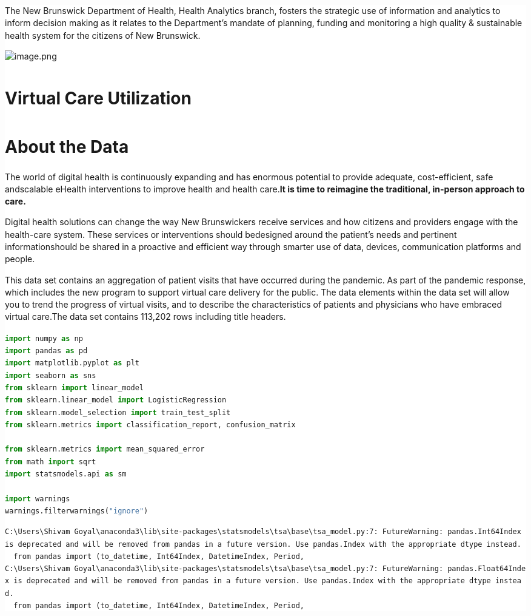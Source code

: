 The New Brunswick Department of Health, Health Analytics branch, fosters the strategic use of information and analytics to inform decision making as it relates to the Department’s mandate of planning, funding and monitoring a high quality & sustainable health system for the citizens of New Brunswick.

![image.png](attachment:image.png)

# Virtual Care Utilization

# About the Data

The world of digital health is continuously expanding and has enormous potential to provide adequate, cost-efficient, safe andscalable eHealth interventions to improve health and health care.**It is time to reimagine the traditional, in-person approach to care.**

Digital health solutions can change the way New Brunswickers receive services and how citizens and providers engage with the health-care system. These services or interventions should bedesigned around the patient’s needs and pertinent informationshould be shared in a proactive and efficient way through smarter use of data, devices, communication platforms and people.

This data set contains an aggregation of patient visits that have occurred during the pandemic. As part of the pandemic response, which includes the new program to support virtual care delivery for the public. The data elements within the data set will allow you to trend the progress of virtual visits, and to describe the characteristics of patients and physicians who have embraced virtual care.The data set contains 113,202 rows including title headers.



```python
import numpy as np
import pandas as pd
import matplotlib.pyplot as plt
import seaborn as sns
from sklearn import linear_model
from sklearn.linear_model import LogisticRegression
from sklearn.model_selection import train_test_split
from sklearn.metrics import classification_report, confusion_matrix

from sklearn.metrics import mean_squared_error
from math import sqrt
import statsmodels.api as sm

import warnings
warnings.filterwarnings("ignore")
```

    C:\Users\Shivam Goyal\anaconda3\lib\site-packages\statsmodels\tsa\base\tsa_model.py:7: FutureWarning: pandas.Int64Index is deprecated and will be removed from pandas in a future version. Use pandas.Index with the appropriate dtype instead.
      from pandas import (to_datetime, Int64Index, DatetimeIndex, Period,
    C:\Users\Shivam Goyal\anaconda3\lib\site-packages\statsmodels\tsa\base\tsa_model.py:7: FutureWarning: pandas.Float64Index is deprecated and will be removed from pandas in a future version. Use pandas.Index with the appropriate dtype instead.
      from pandas import (to_datetime, Int64Index, DatetimeIndex, Period,
    